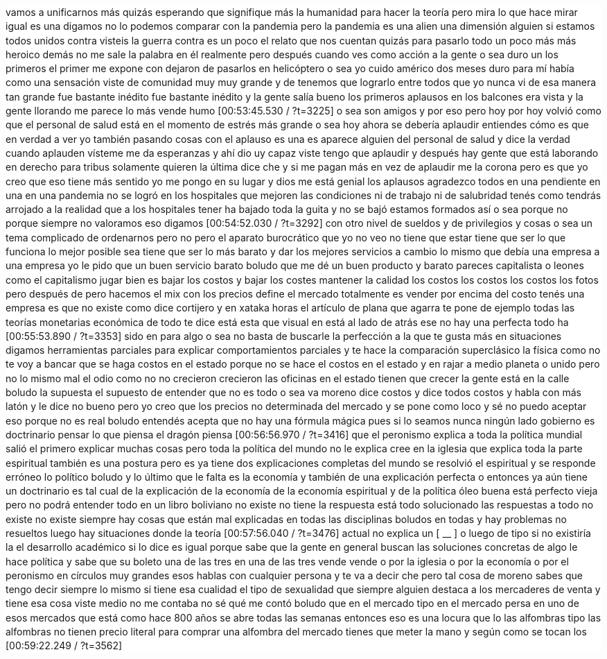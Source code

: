 vamos a unificarnos más quizás esperando que signifique más la humanidad para hacer la teoría pero mira lo que hace mirar igual es una digamos no lo podemos comparar con la pandemia pero la pandemia es una alien una dimensión alguien si estamos todos unidos contra visteis la guerra contra es un poco el relato que nos cuentan quizás para pasarlo todo un poco más más heroico demás no me sale la palabra en él realmente pero después cuando ves como acción a la gente o sea duro un los primeros el primer me expone con dejaron de pasarlos en helicóptero o sea yo cuido américo dos meses duro para mí había como una sensación viste de comunidad muy muy grande y de tenemos que lograrlo entre todos que yo nunca vi de esa manera tan grande fue bastante inédito fue bastante inédito y la gente salía bueno los primeros aplausos en los balcones era vista y la gente llorando me parece lo más vende humo 
[00:53:45.530 / ?t=3225]
o sea son amigos y por eso pero hoy por hoy volvió como que el personal de salud está en el momento de estrés más grande o sea hoy ahora se debería aplaudir entiendes cómo es que en verdad a ver yo también pasando cosas con el aplauso es una es aparece alguien del personal de salud y dice la verdad cuando aplauden vísteme me da esperanzas y ahí dio uy capaz viste tengo que aplaudir y después hay gente que está laborando en derecho para tribus solamente quieren la última dice che y si me pagan más en vez de aplaudir me la corona pero es que yo creo que eso tiene más sentido yo me pongo en su lugar y dios me está genial los aplausos agradezco todos en una pendiente en una en una pandemia no se logró en los hospitales que mejoren las condiciones ni de trabajo ni de salubridad tenés como tendrás arrojado a la realidad que a los hospitales tener ha bajado toda la guita y no se bajó estamos formados así o sea porque no porque siempre no valoramos eso digamos 
[00:54:52.030 / ?t=3292]
con otro nivel de sueldos y de privilegios y cosas o sea un tema complicado de ordenarnos pero no pero el aparato burocrático que yo no veo no tiene que estar tiene que ser lo que funciona lo mejor posible sea tiene que ser lo más barato y dar los mejores servicios a cambio lo mismo que debía una empresa a una empresa yo le pido que un buen servicio barato boludo que me dé un buen producto y barato pareces capitalista o leones como el capitalismo jugar bien es bajar los costos y bajar los costes mantener la calidad los costos los costos los costos los fotos pero después de pero hacemos el mix con los precios define el mercado totalmente es vender por encima del costo tenés una empresa es que no existe como dice cortijero y en xataka horas el artículo de plana que agarra te pone de ejemplo todas las teorías monetarias económica de todo te dice está esta que visual en está al lado de atrás ese no hay una perfecta todo ha 
[00:55:53.890 / ?t=3353]
sido en para algo o sea no basta de buscarle la perfección a la que te gusta más en situaciones digamos herramientas parciales para explicar comportamientos parciales y te hace la comparación superclásico la física como no te voy a bancar que se haga costos en el estado porque no se hace el costos en el estado y en rajar a medio planeta o unido pero no lo mismo mal el odio como no no crecieron crecieron las oficinas en el estado tienen que crecer la gente está en la calle boludo la supuesta el supuesto de entender que no es todo o sea va moreno dice costos y dice todos costos y habla con más latón y le dice no bueno pero yo creo que los precios no determinada del mercado y se pone como loco y sé no puedo aceptar eso porque no es real boludo entendés acepta que no hay una fórmula mágica pues si lo seamos nunca ningún lado gobierno es doctrinario pensar lo que piensa el dragón piensa 
[00:56:56.970 / ?t=3416]
que el peronismo explica a toda la política mundial salió el primero explicar muchas cosas pero toda la política del mundo no le explica cree en la iglesia que explica toda la parte espiritual también es una postura pero es ya tiene dos explicaciones completas del mundo se resolvió el espiritual y se responde erróneo lo político boludo y lo último que le falta es la economía y también de una explicación perfecta o entonces ya aún tiene un doctrinario es tal cual de la explicación de la economía de la economía espiritual y de la política óleo buena está perfecto vieja pero no podrá entender todo en un libro boliviano no existe no tiene la respuesta está todo solucionado las respuestas a todo no existe no existe siempre hay cosas que están mal explicadas en todas las disciplinas boludos en todas y hay problemas no resueltos luego hay situaciones donde la teoría 
[00:57:56.040 / ?t=3476]
actual no explica un [&nbsp;__&nbsp;] o luego de tipo si no existiría la el desarrollo académico si lo dice es igual porque sabe que la gente en general buscan las soluciones concretas de algo le hace política y sabe que su boleto una de las tres en una de las tres vende vende o por la iglesia o por la economía o por el peronismo en círculos muy grandes esos hablas con cualquier persona y te va a decir che pero tal cosa de moreno sabes que tengo decir siempre lo mismo si tiene esa cualidad el tipo de sexualidad que siempre alguien destaca a los mercaderes de venta y tiene esa cosa viste medio no me contaba no sé qué me contó boludo que en el mercado tipo en el mercado persa en uno de esos mercados que está como hace 800 años se abre todas las semanas entonces eso es una locura que lo las alfombras tipo las alfombras no tienen precio literal para comprar una alfombra del mercado tienes que meter la mano y según como se tocan los 
[00:59:22.249 / ?t=3562]